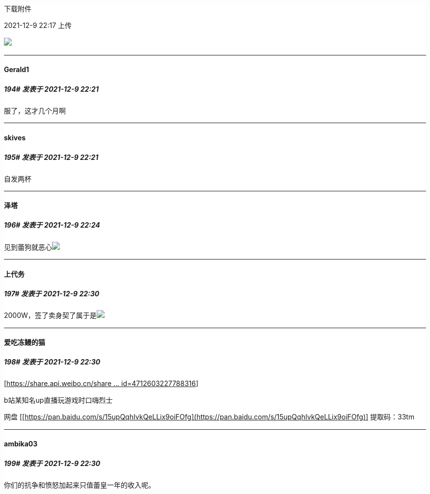 下载附件

2021-12-9 22:17 上传

<img src="https://img.saraba1st.com/forum/202112/09/221746lleluq6bo5nbc3u8.jpg" referrerpolicy="no-referrer">

*****

####  Gerald1  
##### 194#       发表于 2021-12-9 22:21

服了，这才几个月啊

*****

####  skives  
##### 195#       发表于 2021-12-9 22:21

自发两杯

*****

####  泽塔  
##### 196#       发表于 2021-12-9 22:24

见到蕾狗就恶心<img src="https://static.saraba1st.com/image/smiley/face2017/163.png" referrerpolicy="no-referrer">



*****

####  上代务  
##### 197#       发表于 2021-12-9 22:30

2000W，签了卖身契了属于是<img src="https://static.saraba1st.com/image/smiley/face2017/067.png" referrerpolicy="no-referrer">

*****

####  爱吃冻鳗的猫  
##### 198#       发表于 2021-12-9 22:30

[[https://share.api.weibo.cn/share ... id=4712603227788316](https://share.api.weibo.cn/share/267467489.html?weibo_id=4712603227788316)]

b站某知名up直播玩游戏时口嗨烈士

网盘 [[https://pan.baidu.com/s/15upQqhIvkQeLLix9oiFOfg](https://pan.baidu.com/s/15upQqhIvkQeLLix9oiFOfg)] 提取码：33tm

*****

####  ambika03  
##### 199#       发表于 2021-12-9 22:30

你们的抗争和愤怒加起来只值蕾皇一年的收入呢。
